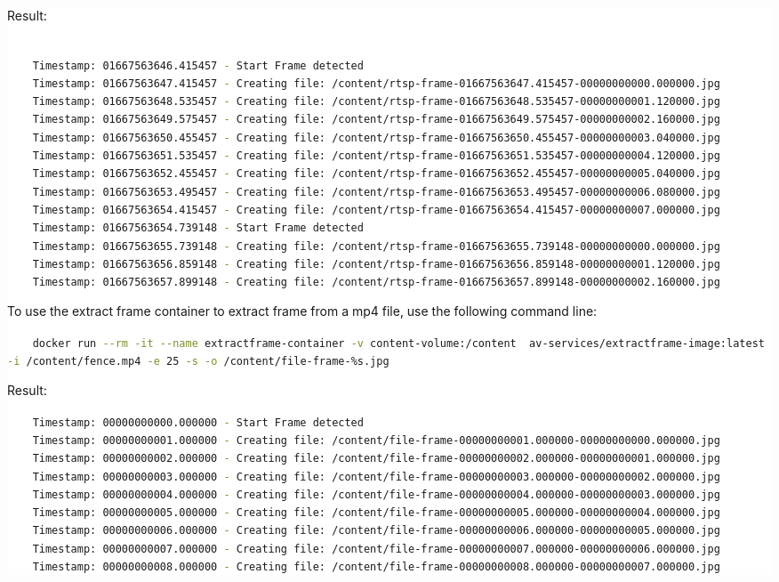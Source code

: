 Result:

```bash

    Timestamp: 01667563646.415457 - Start Frame detected
    Timestamp: 01667563647.415457 - Creating file: /content/rtsp-frame-01667563647.415457-00000000000.000000.jpg
    Timestamp: 01667563648.535457 - Creating file: /content/rtsp-frame-01667563648.535457-00000000001.120000.jpg
    Timestamp: 01667563649.575457 - Creating file: /content/rtsp-frame-01667563649.575457-00000000002.160000.jpg
    Timestamp: 01667563650.455457 - Creating file: /content/rtsp-frame-01667563650.455457-00000000003.040000.jpg
    Timestamp: 01667563651.535457 - Creating file: /content/rtsp-frame-01667563651.535457-00000000004.120000.jpg
    Timestamp: 01667563652.455457 - Creating file: /content/rtsp-frame-01667563652.455457-00000000005.040000.jpg
    Timestamp: 01667563653.495457 - Creating file: /content/rtsp-frame-01667563653.495457-00000000006.080000.jpg
    Timestamp: 01667563654.415457 - Creating file: /content/rtsp-frame-01667563654.415457-00000000007.000000.jpg
    Timestamp: 01667563654.739148 - Start Frame detected
    Timestamp: 01667563655.739148 - Creating file: /content/rtsp-frame-01667563655.739148-00000000000.000000.jpg
    Timestamp: 01667563656.859148 - Creating file: /content/rtsp-frame-01667563656.859148-00000000001.120000.jpg
    Timestamp: 01667563657.899148 - Creating file: /content/rtsp-frame-01667563657.899148-00000000002.160000.jpg

```

To use the extract frame container to extract frame from a mp4 file, use the following command line:
```bash
    docker run --rm -it --name extractframe-container -v content-volume:/content  av-services/extractframe-image:latest -i /content/fence.mp4 -e 25 -s -o /content/file-frame-%s.jpg
```

Result:

```bash
    Timestamp: 00000000000.000000 - Start Frame detected
    Timestamp: 00000000001.000000 - Creating file: /content/file-frame-00000000001.000000-00000000000.000000.jpg
    Timestamp: 00000000002.000000 - Creating file: /content/file-frame-00000000002.000000-00000000001.000000.jpg
    Timestamp: 00000000003.000000 - Creating file: /content/file-frame-00000000003.000000-00000000002.000000.jpg
    Timestamp: 00000000004.000000 - Creating file: /content/file-frame-00000000004.000000-00000000003.000000.jpg
    Timestamp: 00000000005.000000 - Creating file: /content/file-frame-00000000005.000000-00000000004.000000.jpg
    Timestamp: 00000000006.000000 - Creating file: /content/file-frame-00000000006.000000-00000000005.000000.jpg
    Timestamp: 00000000007.000000 - Creating file: /content/file-frame-00000000007.000000-00000000006.000000.jpg
    Timestamp: 00000000008.000000 - Creating file: /content/file-frame-00000000008.000000-00000000007.000000.jpg

```
